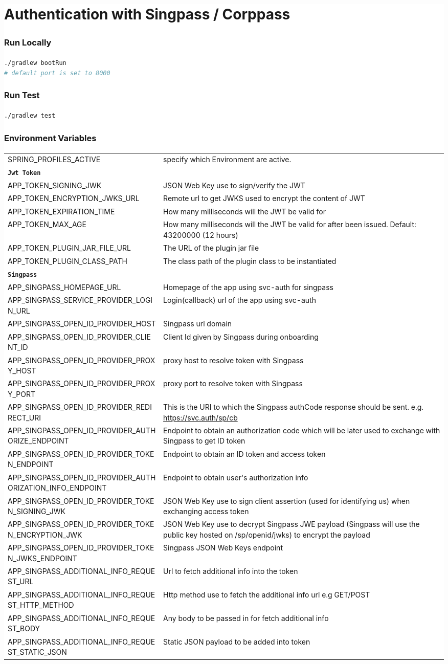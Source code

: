 # Authentication with Singpass / Corppass

### Run Locally

```bash
./gradlew bootRun
# default port is set to 8000
```

### Run Test

```bash
./gradlew test
```

### Environment Variables
|                                                                |                                                        |
|----------------------------------------------------------------|--------------------------------------------------------|
| SPRING_PROFILES_ACTIVE                                         | specify which Environment are active.                  |
| **`Jwt Token`**                                                |                                                        |
| APP_TOKEN_SIGNING_JWK                                          | JSON Web Key use to sign/verify the JWT                |
| APP_TOKEN_ENCRYPTION_JWKS_URL                                  | Remote url to get JWKS used to encrypt the content of JWT |
| APP_TOKEN_EXPIRATION_TIME                                      | How many milliseconds will the JWT be valid for        |
| APP_TOKEN_MAX_AGE                                              | How many milliseconds will the JWT be valid for after been issued. Default: 43200000 (12 hours) |
| APP_TOKEN_PLUGIN_JAR_FILE_URL                                  | The URL of the plugin jar file                         |
| APP_TOKEN_PLUGIN_CLASS_PATH                                    | The class path of the plugin class to be instantiated  |
| **`Singpass`**                                                 |                                                        |
| APP_SINGPASS_HOMEPAGE_URL                                      | Homepage of the app using svc-auth for singpass        |
| APP_SINGPASS_SERVICE_PROVIDER_LOGIN_URL                        | Login(callback) url of the app using svc-auth |
| APP_SINGPASS_OPEN_ID_PROVIDER_HOST                             | Singpass url domain                                    |
| APP_SINGPASS_OPEN_ID_PROVIDER_CLIENT_ID                        | Client Id given by Singpass during onboarding          |
| APP_SINGPASS_OPEN_ID_PROVIDER_PROXY_HOST                       | proxy host to resolve token with Singpass              |
| APP_SINGPASS_OPEN_ID_PROVIDER_PROXY_PORT                       | proxy port to resolve token with Singpass              |
| APP_SINGPASS_OPEN_ID_PROVIDER_REDIRECT_URI                     | This is the URI to which the Singpass authCode response should be sent. e.g. https://svc.auth/sp/cb |
| APP_SINGPASS_OPEN_ID_PROVIDER_AUTHORIZE_ENDPOINT               | Endpoint to obtain an authorization code which will be later used to exchange with Singpass to get ID token |
| APP_SINGPASS_OPEN_ID_PROVIDER_TOKEN_ENDPOINT                   | Endpoint to obtain an ID token and access token |
| APP_SINGPASS_OPEN_ID_PROVIDER_AUTHORIZATION_INFO_ENDPOINT      | Endpoint to obtain user's authorization info |
| APP_SINGPASS_OPEN_ID_PROVIDER_TOKEN_SIGNING_JWK                | JSON Web Key use to sign client assertion (used for identifying us) when exchanging access token |
| APP_SINGPASS_OPEN_ID_PROVIDER_TOKEN_ENCRYPTION_JWK             | JSON Web Key use to decrypt Singpass JWE payload (Singpass will use the public key hosted on /sp/openid/jwks) to encrypt the payload |
| APP_SINGPASS_OPEN_ID_PROVIDER_TOKEN_JWKS_ENDPOINT              | Singpass JSON Web Keys endpoint                        |
| APP_SINGPASS_ADDITIONAL_INFO_REQUEST_URL                       | Url to fetch additional info into the token            |
| APP_SINGPASS_ADDITIONAL_INFO_REQUEST_HTTP_METHOD               | Http method use to fetch the additional info url e.g GET/POST |
| APP_SINGPASS_ADDITIONAL_INFO_REQUEST_BODY                      | Any body to be passed in for fetch additional info     |
| APP_SINGPASS_ADDITIONAL_INFO_REQUEST_STATIC_JSON               | Static JSON payload to be added into token             |